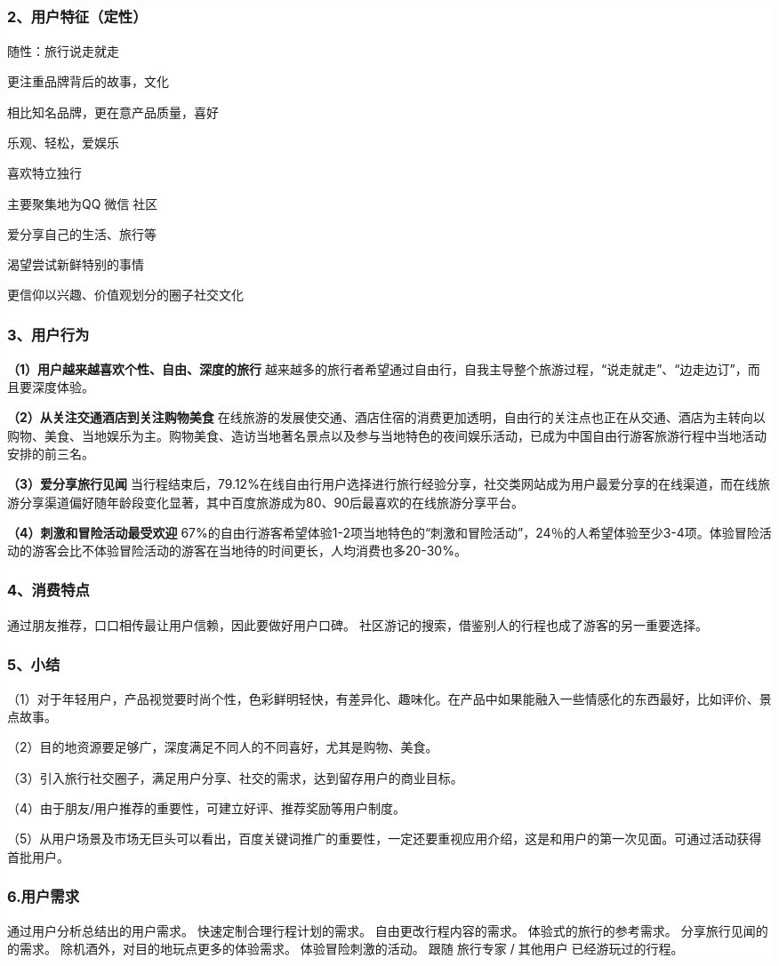 ### 2、用户特征（定性）
随性：旅行说走就走

更注重品牌背后的故事，文化

相比知名品牌，更在意产品质量，喜好

乐观、轻松，爱娱乐

喜欢特立独行

主要聚集地为QQ 微信 社区

爱分享自己的生活、旅行等

渴望尝试新鲜特别的事情

更信仰以兴趣、价值观划分的圈子社交文化

### 3、用户行为
**（1）用户越来越喜欢个性、自由、深度的旅行**
越来越多的旅行者希望通过自由行，自我主导整个旅游过程，“说走就走”、“边走边订”，而且要深度体验。

**（2）从关注交通酒店到关注购物美食**
在线旅游的发展使交通、酒店住宿的消费更加透明，自由行的关注点也正在从交通、酒店为主转向以购物、美食、当地娱乐为主。购物美食、造访当地著名景点以及参与当地特色的夜间娱乐活动，已成为中国自由行游客旅游行程中当地活动安排的前三名。

**（3）爱分享旅行见闻**
当行程结束后，79.12%在线自由行用户选择进行旅行经验分享，社交类网站成为用户最爱分享的在线渠道，而在线旅游分享渠道偏好随年龄段变化显著，其中百度旅游成为80、90后最喜欢的在线旅游分享平台。

**（4）刺激和冒险活动最受欢迎**
67%的自由行游客希望体验1-2项当地特色的“刺激和冒险活动”，24％的人希望体验至少3-4项。体验冒险活动的游客会比不体验冒险活动的游客在当地待的时间更长，人均消费也多20-30%。

### 4、消费特点
通过朋友推荐，口口相传最让用户信赖，因此要做好用户口碑。 社区游记的搜索，借鉴别人的行程也成了游客的另一重要选择。

### 5、小结
（1）对于年轻用户，产品视觉要时尚个性，色彩鲜明轻快，有差异化、趣味化。在产品中如果能融入一些情感化的东西最好，比如评价、景点故事。

（2）目的地资源要足够广，深度满足不同人的不同喜好，尤其是购物、美食。

（3）引入旅行社交圈子，满足用户分享、社交的需求，达到留存用户的商业目标。

（4）由于朋友/用户推荐的重要性，可建立好评、推荐奖励等用户制度。

（5）从用户场景及市场无巨头可以看出，百度关键词推广的重要性，一定还要重视应用介绍，这是和用户的第一次见面。可通过活动获得首批用户。

### 6.用户需求
通过用户分析总结出的用户需求。
快速定制合理行程计划的需求。
自由更改行程内容的需求。
体验式的旅行的参考需求。
分享旅行见闻的的需求。
除机酒外，对目的地玩点更多的体验需求。
体验冒险刺激的活动。
跟随 旅行专家 / 其他用户 已经游玩过的行程。
